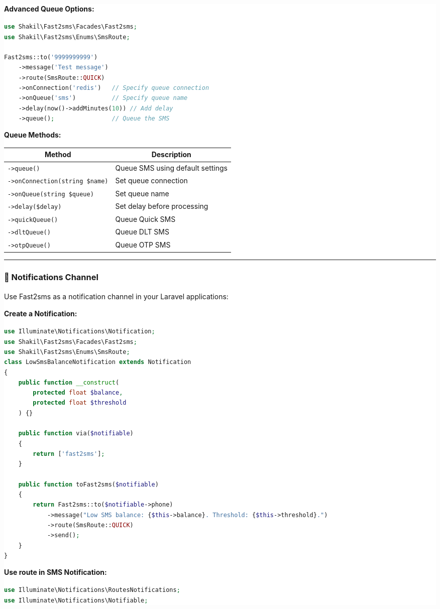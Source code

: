 **Advanced Queue Options:**
```php
use Shakil\Fast2sms\Facades\Fast2sms;
use Shakil\Fast2sms\Enums\SmsRoute;

Fast2sms::to('9999999999')
    ->message('Test message')
    ->route(SmsRoute::QUICK)
    ->onConnection('redis')   // Specify queue connection
    ->onQueue('sms')          // Specify queue name
    ->delay(now()->addMinutes(10)) // Add delay
    ->queue();                // Queue the SMS
```

**Queue Methods:**

| Method | Description |
|---|---|
| `->queue()` | Queue SMS using default settings |
| `->onConnection(string $name)` | Set queue connection |
| `->onQueue(string $queue)` | Set queue name |
| `->delay($delay)` | Set delay before processing |
| `->quickQueue()` | Queue Quick SMS |
| `->dltQueue()` | Queue DLT SMS |
| `->otpQueue()` | Queue OTP SMS |

---

### 📱 Notifications Channel

Use Fast2sms as a notification channel in your Laravel applications:

**Create a Notification:**
```php
use Illuminate\Notifications\Notification;
use Shakil\Fast2sms\Facades\Fast2sms;
use Shakil\Fast2sms\Enums\SmsRoute;
class LowSmsBalanceNotification extends Notification
{
    public function __construct(
        protected float $balance,
        protected float $threshold
    ) {}

    public function via($notifiable)
    {
        return ['fast2sms'];
    }

    public function toFast2sms($notifiable)
    {
        return Fast2sms::to($notifiable->phone)
            ->message("Low SMS balance: {$this->balance}. Threshold: {$this->threshold}.")
            ->route(SmsRoute::QUICK)
            ->send();
    }
}
```
**Use route in SMS Notification:**
```php
use Illuminate\Notifications\RoutesNotifications;
use Illuminate\Notifications\Notifiable;
```